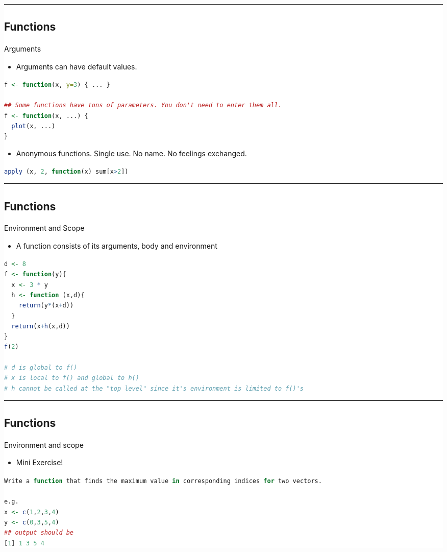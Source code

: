 ----

## Functions
Arguments

- Arguments can have default values.

```r
f <- function(x, y=3) { ... }

## Some functions have tons of parameters. You don't need to enter them all.
f <- function(x, ...) {
  plot(x, ...)
}
```
- Anonymous functions. Single use. No name. No feelings exchanged.
```r
apply (x, 2, function(x) sum[x>2])
```

----

## Functions
Environment and Scope

- A function consists of its arguments, body and environment

```r
d <- 8
f <- function(y){
  x <- 3 * y
  h <- function (x,d){
    return(y*(x+d))
  }
  return(x+h(x,d))
}
f(2)

# d is global to f()
# x is local to f() and global to h()
# h cannot be called at the "top level" since it's environment is limited to f()'s
```

----

## Functions
Environment and scope

- Mini Exercise!

```r
Write a function that finds the maximum value in corresponding indices for two vectors.

e.g. 
x <- c(1,2,3,4)
y <- c(0,3,5,4)
## output should be 
[1] 1 3 5 4
```
